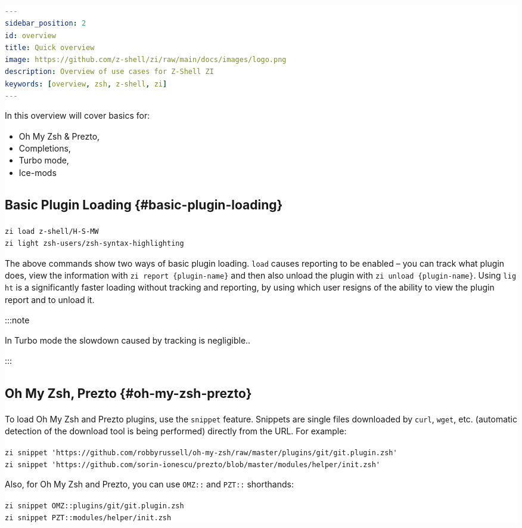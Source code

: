 ```yaml
---
sidebar_position: 2
id: overview
title: Quick overview
image: https://github.com/z-shell/zi/raw/main/docs/images/logo.png
description: Overview of use cases for Z-Shell ZI
keywords: [overview, zsh, z-shell, zi]
---
```


In this overview will cover basics for:

- Oh My Zsh & Prezto,
- Completions,
- Turbo mode,
- Ice-mods

## Basic Plugin Loading {#basic-plugin-loading}

```shell
zi load z-shell/H-S-MW
zi light zsh-users/zsh-syntax-highlighting
```

The above commands show two ways of basic plugin loading. <code>load</code> causes reporting to be enabled – you can track what plugin does,
view the information with `zi report {plugin-name}` and then also unload the plugin with `zi unload {plugin-name}`.
Using `light` is a significantly faster loading without tracking and reporting,
by using which user resigns of the ability to view the plugin report and to unload it.

:::note

In Turbo mode the slowdown caused by tracking is negligible..

:::

## Oh My Zsh, Prezto {#oh-my-zsh-prezto}

To load Oh My Zsh and Prezto plugins, use the `snippet` feature. Snippets are single
files downloaded by `curl`, `wget`, etc. (automatic detection of the download
tool is being performed) directly from the URL. For example:

```shell
zi snippet 'https://github.com/robbyrussell/oh-my-zsh/raw/master/plugins/git/git.plugin.zsh'
zi snippet 'https://github.com/sorin-ionescu/prezto/blob/master/modules/helper/init.zsh'
```

Also, for Oh My Zsh and Prezto, you can use `OMZ::` and `PZT::` shorthands:

```shell
zi snippet OMZ::plugins/git/git.plugin.zsh
zi snippet PZT::modules/helper/init.zsh
```
